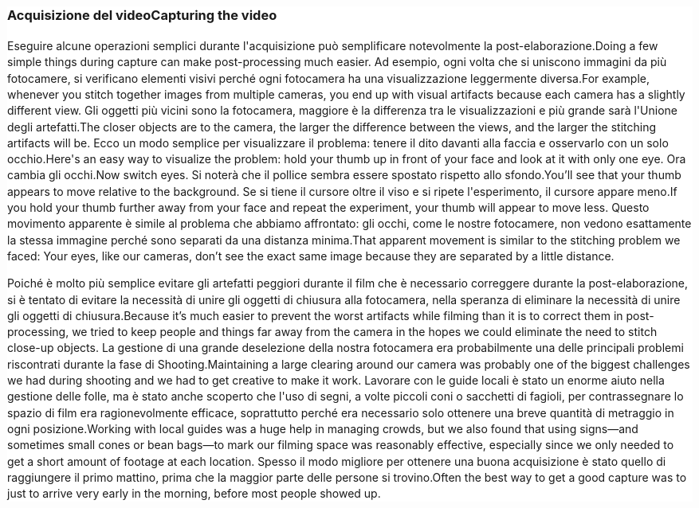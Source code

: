 ### <a name="capturing-the-video"></a><span data-ttu-id="5d629-154">Acquisizione del video</span><span class="sxs-lookup"><span data-stu-id="5d629-154">Capturing the video</span></span>

<span data-ttu-id="5d629-155">Eseguire alcune operazioni semplici durante l'acquisizione può semplificare notevolmente la post-elaborazione.</span><span class="sxs-lookup"><span data-stu-id="5d629-155">Doing a few simple things during capture can make post-processing much easier.</span></span> <span data-ttu-id="5d629-156">Ad esempio, ogni volta che si uniscono immagini da più fotocamere, si verificano elementi visivi perché ogni fotocamera ha una visualizzazione leggermente diversa.</span><span class="sxs-lookup"><span data-stu-id="5d629-156">For example, whenever you stitch together images from multiple cameras, you end up with visual artifacts because each camera has a slightly different view.</span></span> <span data-ttu-id="5d629-157">Gli oggetti più vicini sono la fotocamera, maggiore è la differenza tra le visualizzazioni e più grande sarà l'Unione degli artefatti.</span><span class="sxs-lookup"><span data-stu-id="5d629-157">The closer objects are to the camera, the larger the difference between the views, and the larger the stitching artifacts will be.</span></span> <span data-ttu-id="5d629-158">Ecco un modo semplice per visualizzare il problema: tenere il dito davanti alla faccia e osservarlo con un solo occhio.</span><span class="sxs-lookup"><span data-stu-id="5d629-158">Here's an easy way to visualize the problem: hold your thumb up in front of your face and look at it with only one eye.</span></span> <span data-ttu-id="5d629-159">Ora cambia gli occhi.</span><span class="sxs-lookup"><span data-stu-id="5d629-159">Now switch eyes.</span></span> <span data-ttu-id="5d629-160">Si noterà che il pollice sembra essere spostato rispetto allo sfondo.</span><span class="sxs-lookup"><span data-stu-id="5d629-160">You’ll see that your thumb appears to move relative to the background.</span></span> <span data-ttu-id="5d629-161">Se si tiene il cursore oltre il viso e si ripete l'esperimento, il cursore appare meno.</span><span class="sxs-lookup"><span data-stu-id="5d629-161">If you hold your thumb further away from your face and repeat the experiment, your thumb will appear to move less.</span></span> <span data-ttu-id="5d629-162">Questo movimento apparente è simile al problema che abbiamo affrontato: gli occhi, come le nostre fotocamere, non vedono esattamente la stessa immagine perché sono separati da una distanza minima.</span><span class="sxs-lookup"><span data-stu-id="5d629-162">That apparent movement is similar to the stitching problem we faced: Your eyes, like our cameras, don’t see the exact same image because they are separated by a little distance.</span></span>

<span data-ttu-id="5d629-163">Poiché è molto più semplice evitare gli artefatti peggiori durante il film che è necessario correggere durante la post-elaborazione, si è tentato di evitare la necessità di unire gli oggetti di chiusura alla fotocamera, nella speranza di eliminare la necessità di unire gli oggetti di chiusura.</span><span class="sxs-lookup"><span data-stu-id="5d629-163">Because it’s much easier to prevent the worst artifacts while filming than it is to correct them in post-processing, we tried to keep people and things far away from the camera in the hopes we could eliminate the need to stitch close-up objects.</span></span> <span data-ttu-id="5d629-164">La gestione di una grande deselezione della nostra fotocamera era probabilmente una delle principali problemi riscontrati durante la fase di Shooting.</span><span class="sxs-lookup"><span data-stu-id="5d629-164">Maintaining a large clearing around our camera was probably one of the biggest challenges we had during shooting and we had to get creative to make it work.</span></span> <span data-ttu-id="5d629-165">Lavorare con le guide locali è stato un enorme aiuto nella gestione delle folle, ma è stato anche scoperto che l'uso di segni, a volte piccoli coni o sacchetti di fagioli, per contrassegnare lo spazio di film era ragionevolmente efficace, soprattutto perché era necessario solo ottenere una breve quantità di metraggio in ogni posizione.</span><span class="sxs-lookup"><span data-stu-id="5d629-165">Working with local guides was a huge help in managing crowds, but we also found that using signs—and sometimes small cones or bean bags—to mark our filming space was reasonably effective, especially since we only needed to get a short amount of footage at each location.</span></span> <span data-ttu-id="5d629-166">Spesso il modo migliore per ottenere una buona acquisizione è stato quello di raggiungere il primo mattino, prima che la maggior parte delle persone si trovino.</span><span class="sxs-lookup"><span data-stu-id="5d629-166">Often the best way to get a good capture was to just to arrive very early in the morning, before most people showed up.</span></span>
